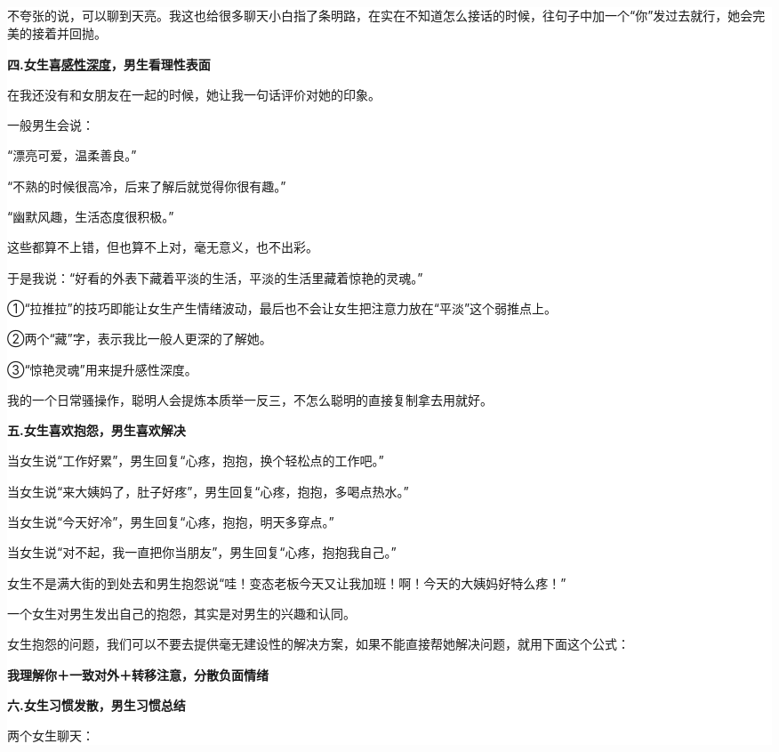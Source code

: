 
不夸张的说，可以聊到天亮。我这也给很多聊天小白指了条明路，在实在不知道怎么接话的时候，往句子中加一个“你”发过去就行，她会完美的接着并回抛。

  

**四.女生喜[感性深度](https://zhida.zhihu.com/search?content_id=88681206&content_type=Answer&match_order=1&q=%E6%84%9F%E6%80%A7%E6%B7%B1%E5%BA%A6&zhida_source=entity)，男生看理性表面**

  

在我还没有和女朋友在一起的时候，她让我一句话评价对她的印象。

一般男生会说：

“漂亮可爱，温柔善良。”

“不熟的时候很高冷，后来了解后就觉得你很有趣。”

“幽默风趣，生活态度很积极。”

  

  

这些都算不上错，但也算不上对，毫无意义，也不出彩。

于是我说：“好看的外表下藏着平淡的生活，平淡的生活里藏着惊艳的灵魂。”

  

①“拉推拉”的技巧即能让女生产生情绪波动，最后也不会让女生把注意力放在“平淡”这个弱推点上。

②两个“藏”字，表示我比一般人更深的了解她。

③“惊艳灵魂”用来提升感性深度。

  

我的一个日常骚操作，聪明人会提炼本质举一反三，不怎么聪明的直接复制拿去用就好。

  

**五.女生喜欢抱怨，男生喜欢解决**

  

当女生说“工作好累”，男生回复“心疼，抱抱，换个轻松点的工作吧。”

当女生说“来大姨妈了，肚子好疼”，男生回复“心疼，抱抱，多喝点热水。”

当女生说“今天好冷”，男生回复“心疼，抱抱，明天多穿点。”

当女生说“对不起，我一直把你当朋友”，男生回复“心疼，抱抱我自己。”

女生不是满大街的到处去和男生抱怨说“哇！变态老板今天又让我加班！啊！今天的大姨妈好特么疼！”

  

一个女生对男生发出自己的抱怨，其实是对男生的兴趣和认同。

女生抱怨的问题，我们可以不要去提供毫无建设性的解决方案，如果不能直接帮她解决问题，就用下面这个公式：

**我理解你＋一致对外＋转移注意，分散负面情绪**

  

  

**六.女生习惯发散，男生习惯总结**

  

两个女生聊天：
